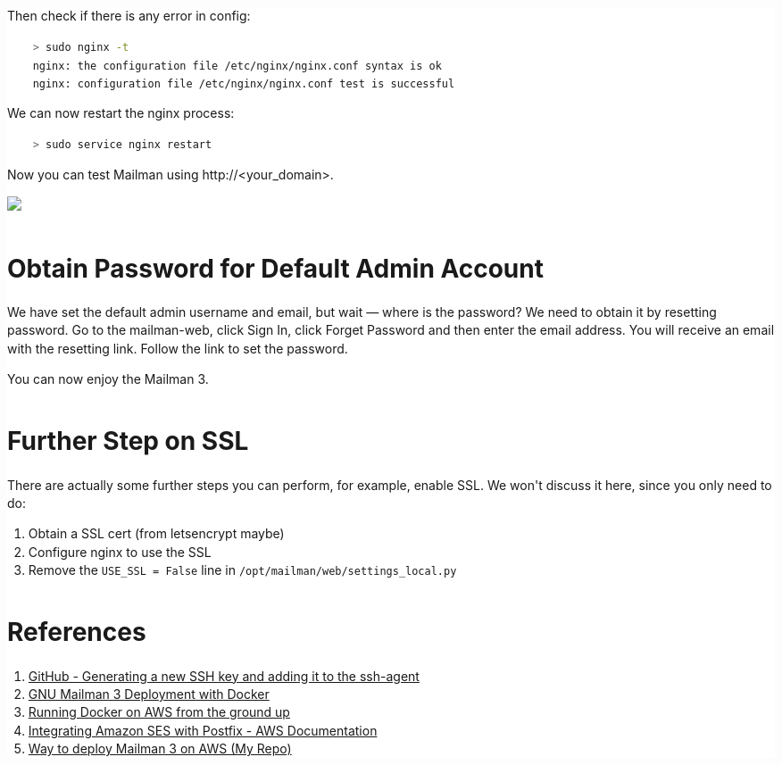 Then check if there is any error in config:

```bash
    > sudo nginx -t
    nginx: the configuration file /etc/nginx/nginx.conf syntax is ok
    nginx: configuration file /etc/nginx/nginx.conf test is successful
```

We can now restart the nginx process:

```bash
    > sudo service nginx restart
```

Now you can test Mailman using http://<your_domain>.

![](https://static.notion-static.com/cbc47b05bab94bdf8e260d4d6f16e55c/Untitled)

# Obtain Password for Default Admin Account

We have set the default admin username and email, but wait — where is the password? We need to obtain it by resetting password. Go to the mailman-web, click Sign In, click Forget Password and then enter the email address. You will receive an email with the resetting link. Follow the link to set the password.

You can now enjoy the Mailman 3.

# Further Step on SSL

There are actually some further steps you can perform, for example, enable SSL. We won't discuss it here, since you only need to do:

1. Obtain a SSL cert (from letsencrypt maybe)
2. Configure nginx to use the SSL
3. Remove the `USE_SSL = False` line in `/opt/mailman/web/settings_local.py`

# References

1.  [GitHub - Generating a new SSH key and adding it to the ssh-agent](https://help.github.com/articles/generating-a-new-ssh-key-and-adding-it-to-the-ssh-agent/#platform-mac)
2.  [GNU Mailman 3 Deployment with Docker](https://asynchronous.in/docker-mailman/)
3.  [Running Docker on AWS from the ground up](https://www.ybrikman.com/writing/2015/11/11/running-docker-aws-ground-up/)
4.  [Integrating Amazon SES with Postfix - AWS Documentation](http://docs.aws.amazon.com/ses/latest/DeveloperGuide/postfix.html)
5.  [Way to deploy Mailman 3 on AWS (My Repo)](https://github.com/Yexiaoxing/mailman-on-aws)
